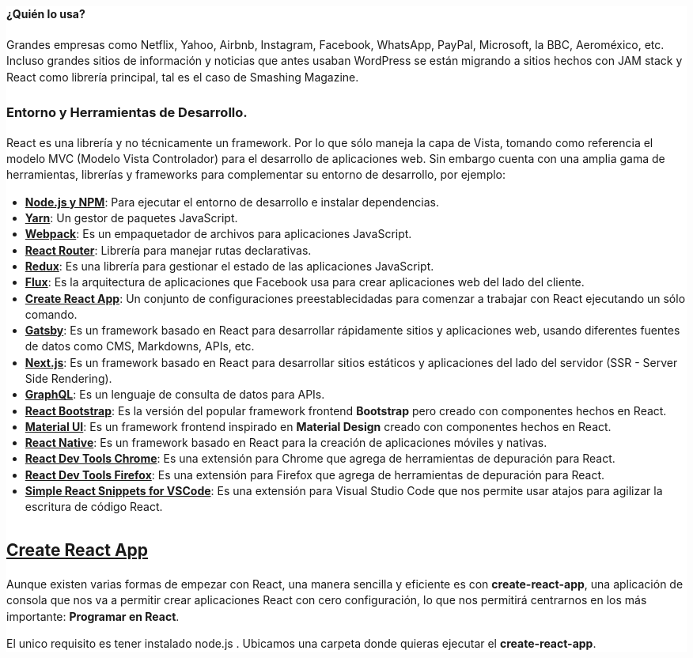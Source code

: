 #### ¿Quién lo usa?

Grandes empresas como Netflix, Yahoo, Airbnb, Instagram, Facebook, WhatsApp, PayPal, Microsoft, la BBC, Aeroméxico, etc. Incluso grandes sitios de información y noticias que antes usaban WordPress se están migrando a sitios hechos con JAM stack y React como librería principal, tal es el caso de Smashing Magazine.

### Entorno y Herramientas de Desarrollo.

React es una librería y no técnicamente un framework. Por lo que sólo maneja la capa de Vista, tomando como referencia el modelo MVC (Modelo Vista Controlador) para el desarrollo de aplicaciones web. Sin embargo cuenta con una amplia gama de herramientas, librerías y frameworks para complementar su entorno de desarrollo, por ejemplo:

- [**Node.js y NPM**](https://nodejs.org/en/): Para ejecutar el entorno de desarrollo e instalar dependencias.
- [**Yarn**](https://yarnpkg.com/): Un gestor de paquetes JavaScript.
- [**Webpack**](https://webpack.js.org/): Es un empaquetador de archivos para aplicaciones JavaScript.
- [**React Router**](https://reactrouter.com/): Librería para manejar rutas declarativas.
- [**Redux**](https://es.redux.js.org/): Es una librería para gestionar el estado de las aplicaciones JavaScript.
- [**Flux**](https://facebook.github.io/flux/): Es la arquitectura de aplicaciones que Facebook usa para crear aplicaciones web del lado del cliente.
- [**Create React App**](https://create-react-app.dev/): Un conjunto de configuraciones preestablecidadas para comenzar a trabajar con React ejecutando un sólo comando.
- [**Gatsby**](https://www.gatsbyjs.com/): Es un framework basado en React para desarrollar rápidamente sitios y aplicaciones web, usando diferentes fuentes de datos como CMS, Markdowns, APIs, etc.
- [**Next.js**](https://nextjs.org/): Es un framework basado en React para desarrollar sitios estáticos y aplicaciones del lado del servidor (SSR - Server Side Rendering).
- [**GraphQL**](https://graphql.org/): Es un lenguaje de consulta de datos para APIs.
- [**React Bootstrap**](https://react-bootstrap.github.io/): Es la versión del popular framework frontend **Bootstrap** pero creado con componentes hechos en React.
- [**Material UI**](https://mui.com/): Es un framework frontend inspirado en **Material Design** creado con componentes hechos en React.
- [**React Native**](https://reactnative.dev/): Es un framework basado en React para la creación de aplicaciones móviles y nativas.
- [**React Dev Tools Chrome**](https://chrome.google.com/webstore/detail/react-developer-tools/fmkadmapgofadopljbjfkapdkoienihi?hl=es): Es una extensión para Chrome que agrega de herramientas de depuración para React.
- [**React Dev Tools Firefox**](https://addons.mozilla.org/es/firefox/addon/react-devtools/): Es una extensión para Firefox que agrega de herramientas de depuración para React.
- [**Simple React Snippets for VSCode**](https://marketplace.visualstudio.com/items?itemName=burkeholland.simple-react-snippets): Es una extensión para Visual Studio Code que nos permite usar atajos para agilizar la escritura de código React.

## [Create React App](https://create-react-app.dev/)
Aunque existen varias formas de empezar con React, una manera sencilla y eficiente es con **create-react-app**, una aplicación de consola que nos va a permitir crear aplicaciones React con cero configuración, lo que nos permitirá centrarnos en los más importante: **Programar en React**.

El unico requisito es tener instalado node.js .
Ubicamos una carpeta donde quieras ejecutar el **create-react-app**.
